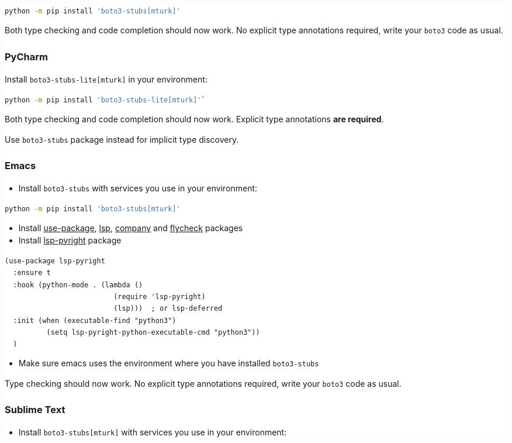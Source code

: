 ```bash
python -m pip install 'boto3-stubs[mturk]'
```

Both type checking and code completion should now work. No explicit type
annotations required, write your `boto3` code as usual.

<a id="pycharm"></a>

### PyCharm

Install `boto3-stubs-lite[mturk]` in your environment:

```bash
python -m pip install 'boto3-stubs-lite[mturk]'`
```

Both type checking and code completion should now work. Explicit type
annotations **are required**.

Use `boto3-stubs` package instead for implicit type discovery.

<a id="emacs"></a>

### Emacs

- Install `boto3-stubs` with services you use in your environment:

```bash
python -m pip install 'boto3-stubs[mturk]'
```

- Install [use-package](https://github.com/jwiegley/use-package),
  [lsp](https://github.com/emacs-lsp/lsp-mode/),
  [company](https://github.com/company-mode/company-mode) and
  [flycheck](https://github.com/flycheck/flycheck) packages
- Install [lsp-pyright](https://github.com/emacs-lsp/lsp-pyright) package

```elisp
(use-package lsp-pyright
  :ensure t
  :hook (python-mode . (lambda ()
                          (require 'lsp-pyright)
                          (lsp)))  ; or lsp-deferred
  :init (when (executable-find "python3")
          (setq lsp-pyright-python-executable-cmd "python3"))
  )
```

- Make sure emacs uses the environment where you have installed `boto3-stubs`

Type checking should now work. No explicit type annotations required, write
your `boto3` code as usual.

<a id="sublime-text"></a>

### Sublime Text

- Install `boto3-stubs[mturk]` with services you use in your environment:
